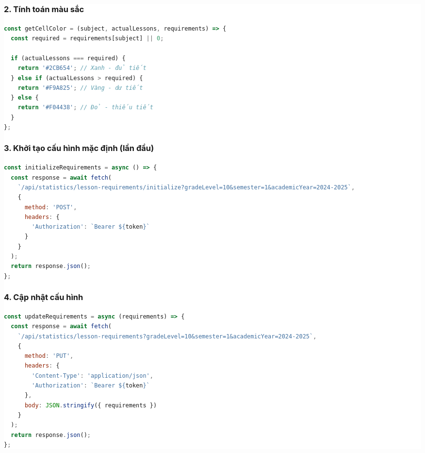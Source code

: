 ### 2. Tính toán màu sắc

```javascript
const getCellColor = (subject, actualLessons, requirements) => {
  const required = requirements[subject] || 0;
  
  if (actualLessons === required) {
    return '#2CB654'; // Xanh - đủ tiết
  } else if (actualLessons > required) {
    return '#F9A825'; // Vàng - dư tiết
  } else {
    return '#F04438'; // Đỏ - thiếu tiết
  }
};
```

### 3. Khởi tạo cấu hình mặc định (lần đầu)

```javascript
const initializeRequirements = async () => {
  const response = await fetch(
    `/api/statistics/lesson-requirements/initialize?gradeLevel=10&semester=1&academicYear=2024-2025`,
    {
      method: 'POST',
      headers: {
        'Authorization': `Bearer ${token}`
      }
    }
  );
  return response.json();
};
```

### 4. Cập nhật cấu hình

```javascript
const updateRequirements = async (requirements) => {
  const response = await fetch(
    `/api/statistics/lesson-requirements?gradeLevel=10&semester=1&academicYear=2024-2025`,
    {
      method: 'PUT',
      headers: {
        'Content-Type': 'application/json',
        'Authorization': `Bearer ${token}`
      },
      body: JSON.stringify({ requirements })
    }
  );
  return response.json();
};
```
